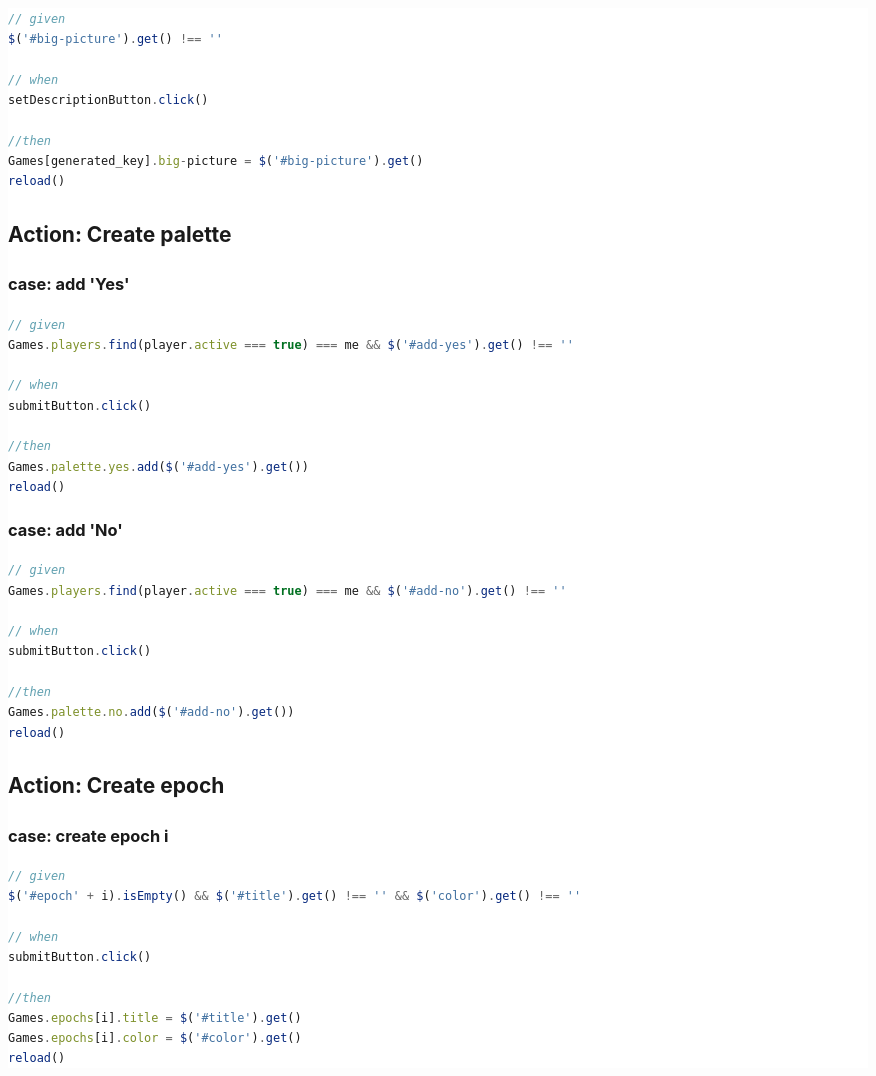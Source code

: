 ``` javascript
// given
$('#big-picture').get() !== ''

// when
setDescriptionButton.click()

//then
Games[generated_key].big-picture = $('#big-picture').get()
reload()
```

## Action: Create palette

### case: add 'Yes'

``` javascript
// given
Games.players.find(player.active === true) === me && $('#add-yes').get() !== ''

// when
submitButton.click()

//then
Games.palette.yes.add($('#add-yes').get())
reload()
```

### case: add 'No'

``` javascript
// given
Games.players.find(player.active === true) === me && $('#add-no').get() !== ''

// when
submitButton.click()

//then
Games.palette.no.add($('#add-no').get())
reload()
```

## Action: Create epoch

### case: create epoch i

``` javascript
// given
$('#epoch' + i).isEmpty() && $('#title').get() !== '' && $('color').get() !== ''

// when
submitButton.click()

//then
Games.epochs[i].title = $('#title').get()
Games.epochs[i].color = $('#color').get()
reload()
```
